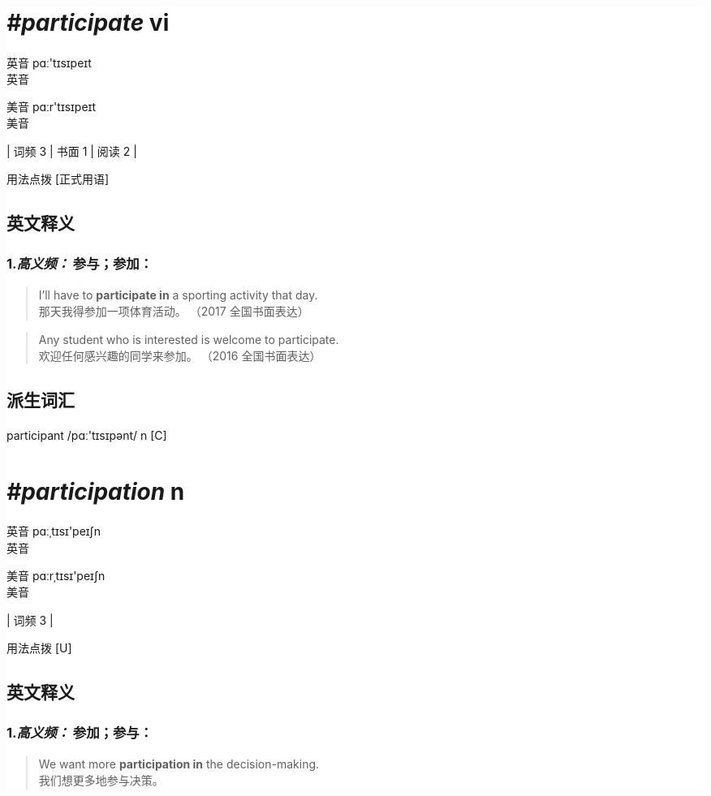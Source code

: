 
# ***\#participate*** vi
英音 pɑː'tɪsɪpeɪt  
英音
<audio src="./media/participate-B.aac" controls="controls"></audio>

美音 pɑːr'tɪsɪpeɪt  
美音
<audio src="./media/participate.aac" controls="controls"></audio>



| 词频 3 | 书面 1 | 阅读 2 |  

用法点拨  [正式用语]

英文释义
---
### 1.*高义频：* **参与；参加：**  

 > I’ll have to **participate in** a sporting activity that day.  
 > 那天我得参加一项体育活动。  （2017 全国书面表达）  
<audio src="./media/I'll have to participate in_AAC.aac" controls="controls"></audio>

 > Any student who is interested is welcome to participate.  
 > 欢迎任何感兴趣的同学来参加。  （2016 全国书面表达）  
<audio src="./media/Any student who is interested is _AAC.aac" controls="controls"></audio>


派生词汇
---
participant /pɑː'tɪsɪpənt/ n [C]  

# ***\#participation*** n
英音 pɑːˌtɪsɪ'peɪʃn  
英音
<audio src="./media/participation1.aac" controls="controls"></audio>

美音 pɑːrˌtɪsɪ'peɪʃn  
美音
<audio src="./media/participation2.aac" controls="controls"></audio>



| 词频 3 |  

用法点拨  [U]

英文释义
---
### 1.*高义频：* **参加；参与：**  

 > We want more **participation in** the decision-making.  
 > 我们想更多地参与决策。    
<audio src="./media/participation50.aac" controls="controls"></audio>
